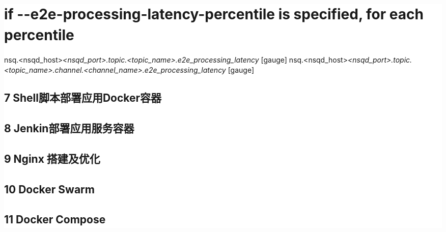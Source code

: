 # if --e2e-processing-latency-percentile is specified, for each percentile
nsq.<nsqd_host>_<nsqd_port>.topic.<topic_name>.e2e_processing_latency_<percent> [gauge]
nsq.<nsqd_host>_<nsqd_port>.topic.<topic_name>.channel.<channel_name>.e2e_processing_latency_<percent> [gauge]
```

```
## 7 Shell脚本部署应用Docker容器
## 8 Jenkin部署应用服务容器
## 9 Nginx 搭建及优化
## 10 Docker Swarm
## 11 Docker Compose